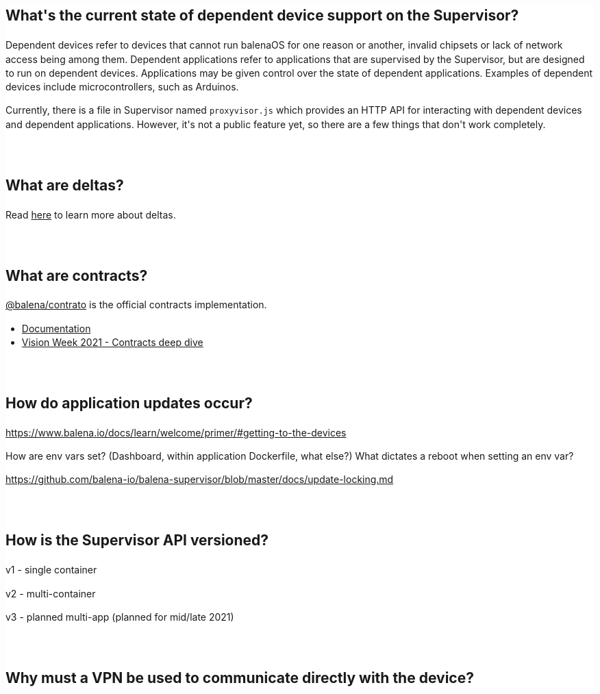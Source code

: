## What's the current state of dependent device support on the Supervisor?
Dependent devices refer to devices that cannot run balenaOS for one reason or another, invalid chipsets or lack of network access being among them. Dependent applications refer to applications that are supervised by the Supervisor, but are designed to run on dependent devices. Applications may be given control over the state of dependent applications. Examples of dependent devices include microcontrollers, such as Arduinos.

Currently, there is a file in Supervisor named `proxyvisor.js` which provides an HTTP API for interacting with dependent devices and dependent applications. However, it's not a public feature yet, so there are a few things that don't work completely.

<br>

## What are deltas?

Read [here](https://www.balena.io/docs/learn/deploy/delta/) to learn more about deltas.

<br>

## What are contracts?

[@balena/contrato](https://github.com/balena-io/contrato) is the official contracts implementation. 
- [Documentation](https://balena-io.github.io/contrato/index.html)
- [Vision Week 2021 - Contracts deep dive](https://drive.google.com/drive/folders/1yqAceE7yC7P4wnarfegaXC--P4xWzRxo)

<br>

## How do application updates occur?

https://www.balena.io/docs/learn/welcome/primer/#getting-to-the-devices

How are env vars set? (Dashboard, within application Dockerfile, what else?) What dictates a reboot when setting an env var?

https://github.com/balena-io/balena-supervisor/blob/master/docs/update-locking.md

<br>

## How is the Supervisor API versioned?

v1 - single container

v2 - multi-container

v3 - planned multi-app (planned for mid/late 2021)

<br>

## Why must a VPN be used to communicate directly with the device?
